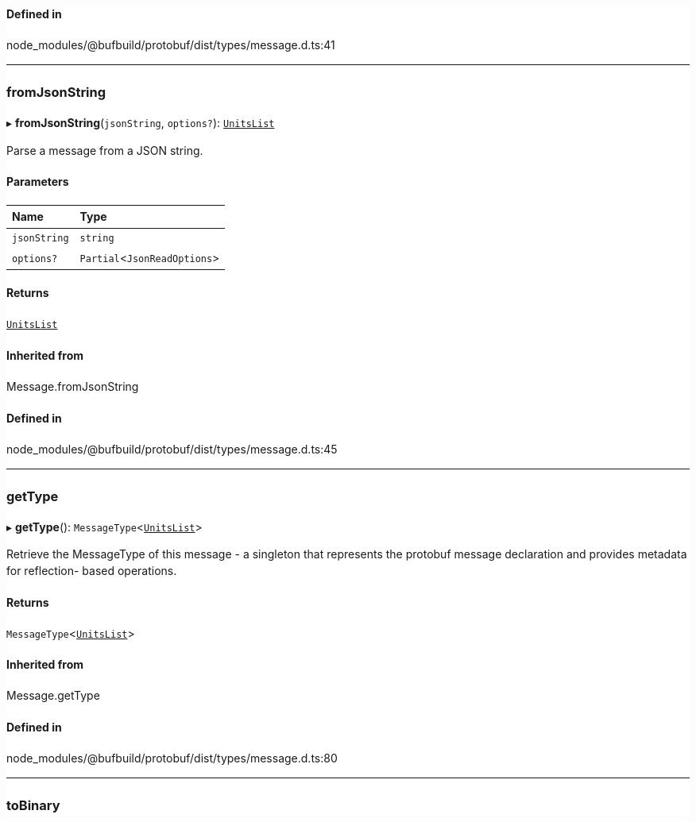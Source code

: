 #### Defined in

node_modules/@bufbuild/protobuf/dist/types/message.d.ts:41

___

### fromJsonString

▸ **fromJsonString**(`jsonString`, `options?`): [`UnitsList`](UnitsList.md)

Parse a message from a JSON string.

#### Parameters

| Name | Type |
| :------ | :------ |
| `jsonString` | `string` |
| `options?` | `Partial`<`JsonReadOptions`\> |

#### Returns

[`UnitsList`](UnitsList.md)

#### Inherited from

Message.fromJsonString

#### Defined in

node_modules/@bufbuild/protobuf/dist/types/message.d.ts:45

___

### getType

▸ **getType**(): `MessageType`<[`UnitsList`](UnitsList.md)\>

Retrieve the MessageType of this message - a singleton that represents
the protobuf message declaration and provides metadata for reflection-
based operations.

#### Returns

`MessageType`<[`UnitsList`](UnitsList.md)\>

#### Inherited from

Message.getType

#### Defined in

node_modules/@bufbuild/protobuf/dist/types/message.d.ts:80

___

### toBinary
